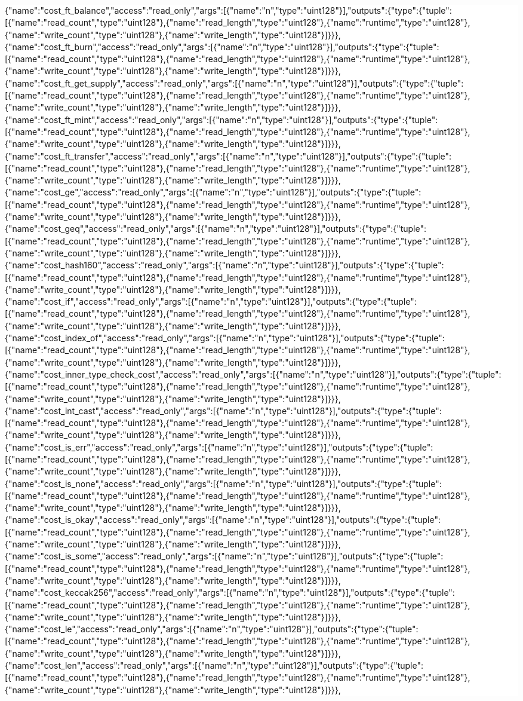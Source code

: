 {"name":"cost_ft_balance","access":"read_only","args":[{"name":"n","type":"uint128"}],"outputs":{"type":{"tuple":[{"name":"read_count","type":"uint128"},{"name":"read_length","type":"uint128"},{"name":"runtime","type":"uint128"},{"name":"write_count","type":"uint128"},{"name":"write_length","type":"uint128"}]}}}, {"name":"cost_ft_burn","access":"read_only","args":[{"name":"n","type":"uint128"}],"outputs":{"type":{"tuple":[{"name":"read_count","type":"uint128"},{"name":"read_length","type":"uint128"},{"name":"runtime","type":"uint128"},{"name":"write_count","type":"uint128"},{"name":"write_length","type":"uint128"}]}}}, {"name":"cost_ft_get_supply","access":"read_only","args":[{"name":"n","type":"uint128"}],"outputs":{"type":{"tuple":[{"name":"read_count","type":"uint128"},{"name":"read_length","type":"uint128"},{"name":"runtime","type":"uint128"},{"name":"write_count","type":"uint128"},{"name":"write_length","type":"uint128"}]}}}, {"name":"cost_ft_mint","access":"read_only","args":[{"name":"n","type":"uint128"}],"outputs":{"type":{"tuple":[{"name":"read_count","type":"uint128"},{"name":"read_length","type":"uint128"},{"name":"runtime","type":"uint128"},{"name":"write_count","type":"uint128"},{"name":"write_length","type":"uint128"}]}}}, {"name":"cost_ft_transfer","access":"read_only","args":[{"name":"n","type":"uint128"}],"outputs":{"type":{"tuple":[{"name":"read_count","type":"uint128"},{"name":"read_length","type":"uint128"},{"name":"runtime","type":"uint128"},{"name":"write_count","type":"uint128"},{"name":"write_length","type":"uint128"}]}}}, {"name":"cost_ge","access":"read_only","args":[{"name":"n","type":"uint128"}],"outputs":{"type":{"tuple":[{"name":"read_count","type":"uint128"},{"name":"read_length","type":"uint128"},{"name":"runtime","type":"uint128"},{"name":"write_count","type":"uint128"},{"name":"write_length","type":"uint128"}]}}}, {"name":"cost_geq","access":"read_only","args":[{"name":"n","type":"uint128"}],"outputs":{"type":{"tuple":[{"name":"read_count","type":"uint128"},{"name":"read_length","type":"uint128"},{"name":"runtime","type":"uint128"},{"name":"write_count","type":"uint128"},{"name":"write_length","type":"uint128"}]}}}, {"name":"cost_hash160","access":"read_only","args":[{"name":"n","type":"uint128"}],"outputs":{"type":{"tuple":[{"name":"read_count","type":"uint128"},{"name":"read_length","type":"uint128"},{"name":"runtime","type":"uint128"},{"name":"write_count","type":"uint128"},{"name":"write_length","type":"uint128"}]}}}, {"name":"cost_if","access":"read_only","args":[{"name":"n","type":"uint128"}],"outputs":{"type":{"tuple":[{"name":"read_count","type":"uint128"},{"name":"read_length","type":"uint128"},{"name":"runtime","type":"uint128"},{"name":"write_count","type":"uint128"},{"name":"write_length","type":"uint128"}]}}}, {"name":"cost_index_of","access":"read_only","args":[{"name":"n","type":"uint128"}],"outputs":{"type":{"tuple":[{"name":"read_count","type":"uint128"},{"name":"read_length","type":"uint128"},{"name":"runtime","type":"uint128"},{"name":"write_count","type":"uint128"},{"name":"write_length","type":"uint128"}]}}}, {"name":"cost_inner_type_check_cost","access":"read_only","args":[{"name":"n","type":"uint128"}],"outputs":{"type":{"tuple":[{"name":"read_count","type":"uint128"},{"name":"read_length","type":"uint128"},{"name":"runtime","type":"uint128"},{"name":"write_count","type":"uint128"},{"name":"write_length","type":"uint128"}]}}}, {"name":"cost_int_cast","access":"read_only","args":[{"name":"n","type":"uint128"}],"outputs":{"type":{"tuple":[{"name":"read_count","type":"uint128"},{"name":"read_length","type":"uint128"},{"name":"runtime","type":"uint128"},{"name":"write_count","type":"uint128"},{"name":"write_length","type":"uint128"}]}}}, {"name":"cost_is_err","access":"read_only","args":[{"name":"n","type":"uint128"}],"outputs":{"type":{"tuple":[{"name":"read_count","type":"uint128"},{"name":"read_length","type":"uint128"},{"name":"runtime","type":"uint128"},{"name":"write_count","type":"uint128"},{"name":"write_length","type":"uint128"}]}}}, {"name":"cost_is_none","access":"read_only","args":[{"name":"n","type":"uint128"}],"outputs":{"type":{"tuple":[{"name":"read_count","type":"uint128"},{"name":"read_length","type":"uint128"},{"name":"runtime","type":"uint128"},{"name":"write_count","type":"uint128"},{"name":"write_length","type":"uint128"}]}}}, {"name":"cost_is_okay","access":"read_only","args":[{"name":"n","type":"uint128"}],"outputs":{"type":{"tuple":[{"name":"read_count","type":"uint128"},{"name":"read_length","type":"uint128"},{"name":"runtime","type":"uint128"},{"name":"write_count","type":"uint128"},{"name":"write_length","type":"uint128"}]}}}, {"name":"cost_is_some","access":"read_only","args":[{"name":"n","type":"uint128"}],"outputs":{"type":{"tuple":[{"name":"read_count","type":"uint128"},{"name":"read_length","type":"uint128"},{"name":"runtime","type":"uint128"},{"name":"write_count","type":"uint128"},{"name":"write_length","type":"uint128"}]}}}, {"name":"cost_keccak256","access":"read_only","args":[{"name":"n","type":"uint128"}],"outputs":{"type":{"tuple":[{"name":"read_count","type":"uint128"},{"name":"read_length","type":"uint128"},{"name":"runtime","type":"uint128"},{"name":"write_count","type":"uint128"},{"name":"write_length","type":"uint128"}]}}}, {"name":"cost_le","access":"read_only","args":[{"name":"n","type":"uint128"}],"outputs":{"type":{"tuple":[{"name":"read_count","type":"uint128"},{"name":"read_length","type":"uint128"},{"name":"runtime","type":"uint128"},{"name":"write_count","type":"uint128"},{"name":"write_length","type":"uint128"}]}}}, {"name":"cost_len","access":"read_only","args":[{"name":"n","type":"uint128"}],"outputs":{"type":{"tuple":[{"name":"read_count","type":"uint128"},{"name":"read_length","type":"uint128"},{"name":"runtime","type":"uint128"},{"name":"write_count","type":"uint128"},{"name":"write_length","type":"uint128"}]}}},